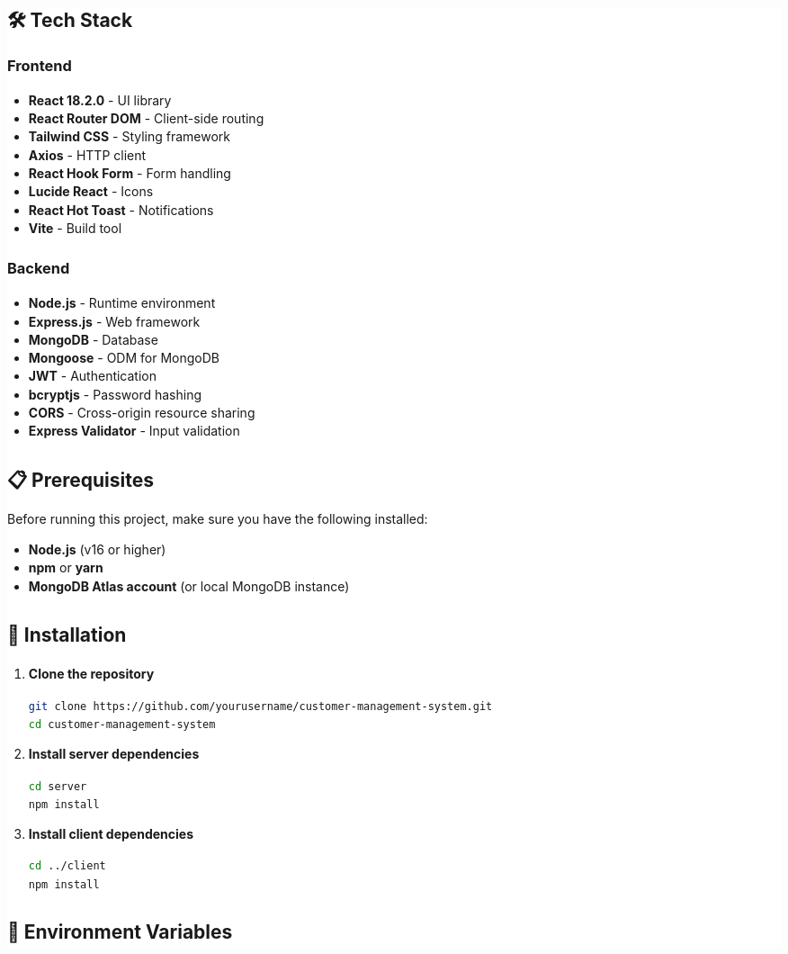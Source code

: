 ## 🛠 Tech Stack

### Frontend
- **React 18.2.0** - UI library
- **React Router DOM** - Client-side routing
- **Tailwind CSS** - Styling framework
- **Axios** - HTTP client
- **React Hook Form** - Form handling
- **Lucide React** - Icons
- **React Hot Toast** - Notifications
- **Vite** - Build tool

### Backend
- **Node.js** - Runtime environment
- **Express.js** - Web framework
- **MongoDB** - Database
- **Mongoose** - ODM for MongoDB
- **JWT** - Authentication
- **bcryptjs** - Password hashing
- **CORS** - Cross-origin resource sharing
- **Express Validator** - Input validation

## 📋 Prerequisites

Before running this project, make sure you have the following installed:

- **Node.js** (v16 or higher)
- **npm** or **yarn**
- **MongoDB Atlas account** (or local MongoDB instance)

## 🚀 Installation

1. **Clone the repository**
   ```bash
   git clone https://github.com/yourusername/customer-management-system.git
   cd customer-management-system
   ```

2. **Install server dependencies**
   ```bash
   cd server
   npm install
   ```

3. **Install client dependencies**
   ```bash
   cd ../client
   npm install
   ```

## 🔧 Environment Variables
